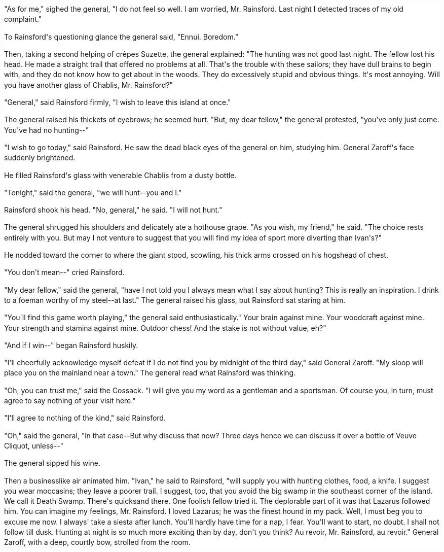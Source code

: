 "As for me," sighed the general, "I do not feel so well. I am worried, Mr. Rainsford. Last night I detected traces of my old complaint."

To Rainsford's questioning glance the general said, "Ennui. Boredom."

Then, taking a second helping of crêpes Suzette, the general explained: "The hunting was not good last night. The fellow lost his head. He made a straight trail that offered no problems at all. That's the trouble with these sailors; they have dull brains to begin with, and they do not know how to get about in the woods. They do excessively stupid and obvious things. It's most annoying. Will you have another glass of Chablis, Mr. Rainsford?"

"General," said Rainsford firmly, "I wish to leave this island at once."

The general raised his thickets of eyebrows; he seemed hurt. "But, my dear fellow," the general protested, "you've only just come. You've had no hunting--"

"I wish to go today," said Rainsford. He saw the dead black eyes of the general on him, studying him. General Zaroff's face suddenly brightened.

He filled Rainsford's glass with venerable Chablis from a dusty bottle.

"Tonight," said the general, "we will hunt--you and I."

Rainsford shook his head. "No, general," he said. "I will not hunt."

The general shrugged his shoulders and delicately ate a hothouse grape. "As you wish, my friend," he said. "The choice rests entirely with you. But may I not venture to suggest that you will find my idea of sport more diverting than Ivan's?"

He nodded toward the corner to where the giant stood, scowling, his thick arms crossed on his hogshead of chest.

"You don't mean--" cried Rainsford.

"My dear fellow," said the general, "have I not told you I always mean what I say about hunting? This is really an inspiration. I drink to a foeman worthy of my steel--at last." The general raised his glass, but Rainsford sat staring at him.

"You'll find this game worth playing," the general said enthusiastically." Your brain against mine. Your woodcraft against mine. Your strength and stamina against mine. Outdoor chess! And the stake is not without value, eh?"

"And if I win--" began Rainsford huskily.

"I'll cheerfully acknowledge myself defeat if I do not find you by midnight of the third day," said General Zaroff. "My sloop will place you on the mainland near a town." The general read what Rainsford was thinking.

"Oh, you can trust me," said the Cossack. "I will give you my word as a gentleman and a sportsman. Of course you, in turn, must agree to say nothing of your visit here."

"I'll agree to nothing of the kind," said Rainsford.

"Oh," said the general, "in that case--But why discuss that now? Three days hence we can discuss it over a bottle of Veuve Cliquot, unless--"

The general sipped his wine.

Then a businesslike air animated him. "Ivan," he said to Rainsford, "will supply you with hunting clothes, food, a knife. I suggest you wear moccasins; they leave a poorer trail. I suggest, too, that you avoid the big swamp in the southeast corner of the island. We call it Death Swamp. There's quicksand there. One foolish fellow tried it. The deplorable part of it was that Lazarus followed him. You can imagine my feelings, Mr. Rainsford. I loved Lazarus; he was the finest hound in my pack. Well, I must beg you to excuse me now. I always' take a siesta after lunch. You'll hardly have time for a nap, I fear. You'll want to start, no doubt. I shall not follow till dusk. Hunting at night is so much more exciting than by day, don't you think? Au revoir, Mr. Rainsford, au revoir." General Zaroff, with a deep, courtly bow, strolled from the room.
